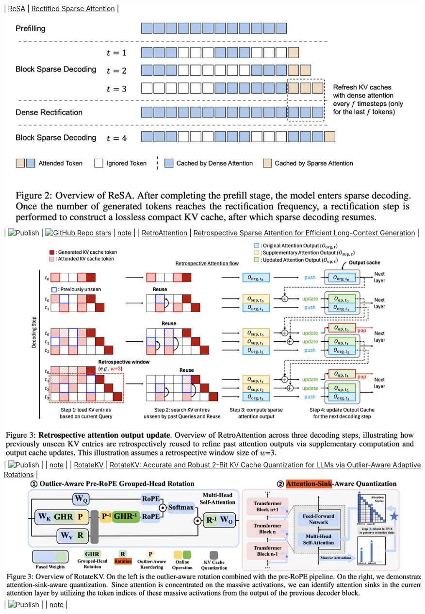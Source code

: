 | [ReSA](./meta/2025/ReSA.prototxt) | [Rectified Sparse Attention](http://arxiv.org/abs/2506.04108v2) | ![cover](./notes/2025/ReSA/fig2.png) | ![Publish](https://img.shields.io/badge/2025-arXiv-1E88E5) | [![GitHub Repo stars](https://img.shields.io/github/stars/microsoft/unilm)](https://github.com/microsoft/unilm) | [note](./notes/2025/ReSA/note.md) |
| [RetroAttention](./meta/2025/RetroAttention.prototxt) | [Retrospective Sparse Attention for Efficient Long-Context Generation](http://arxiv.org/abs/2508.09001v1) | ![cover](./notes/2025/RetroAttention/fig3.png) | ![Publish](https://img.shields.io/badge/2025-arXiv-1E88E5) |  | [note](./notes/2025/RetroAttention/note.md) |
| [RotateKV](./meta/2025/RotateKV.prototxt) | [RotateKV: Accurate and Robust 2-Bit KV Cache Quantization for LLMs via Outlier-Aware Adaptive Rotations](http://arxiv.org/abs/2501.16383v2) | ![cover](./notes/2025/RotateKV/fig3.png) | ![Publish](https://img.shields.io/badge/2025-arXiv-1E88E5) |  | [note](./notes/2025/RotateKV/note.md) |